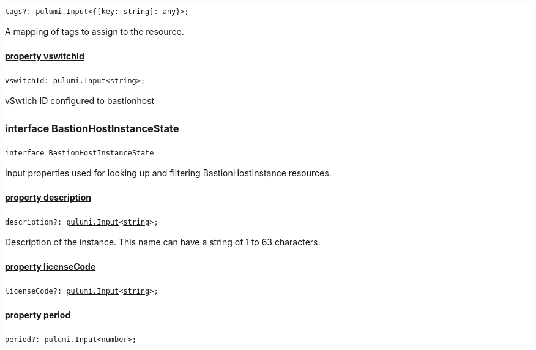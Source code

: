<pre class="highlight"><code><span class='kd'></span>tags?: <a href='/docs/reference/pkg/nodejs/pulumi/pulumi/#Input'>pulumi.Input</a>&lt;{[key: <span class='kd'><a href='https://developer.mozilla.org/en-US/docs/Web/JavaScript/Reference/Global_Objects/String'>string</a></span>]: <span class='kd'><a href='https://www.typescriptlang.org/docs/handbook/basic-types.html#any'>any</a></span>}&gt;;</code></pre>

A mapping of tags to assign to the resource.

<h4 class="pdoc-member-header" id="BastionHostInstanceArgs-vswitchId">
<a class="pdoc-child-name" href="https://github.com/pulumi/pulumi-alicloud/blob/defe40500a6bcc54fb2373512cd0091abe87d61b/sdk/nodejs/yundun/bastionHostInstance.ts#L198">property <b>vswitchId</b></a>
</h4>

<pre class="highlight"><code><span class='kd'></span>vswitchId: <a href='/docs/reference/pkg/nodejs/pulumi/pulumi/#Input'>pulumi.Input</a>&lt;<span class='kd'><a href='https://developer.mozilla.org/en-US/docs/Web/JavaScript/Reference/Global_Objects/String'>string</a></span>&gt;;</code></pre>

vSwtich ID configured to bastionhost

<h3 class="pdoc-module-header" id="BastionHostInstanceState" data-link-title="BastionHostInstanceState">
    <a href="https://github.com/pulumi/pulumi-alicloud/blob/defe40500a6bcc54fb2373512cd0091abe87d61b/sdk/nodejs/yundun/bastionHostInstance.ts#L142">
        interface <strong>BastionHostInstanceState</strong>
    </a>
</h3>

<pre class="highlight"><code><span class='kr'>interface</span> <span class='nx'>BastionHostInstanceState</span></code></pre>

Input properties used for looking up and filtering BastionHostInstance resources.

<h4 class="pdoc-member-header" id="BastionHostInstanceState-description">
<a class="pdoc-child-name" href="https://github.com/pulumi/pulumi-alicloud/blob/defe40500a6bcc54fb2373512cd0091abe87d61b/sdk/nodejs/yundun/bastionHostInstance.ts#L146">property <b>description</b></a>
</h4>

<pre class="highlight"><code><span class='kd'></span>description?: <a href='/docs/reference/pkg/nodejs/pulumi/pulumi/#Input'>pulumi.Input</a>&lt;<span class='kd'><a href='https://developer.mozilla.org/en-US/docs/Web/JavaScript/Reference/Global_Objects/String'>string</a></span>&gt;;</code></pre>

Description of the instance. This name can have a string of 1 to 63 characters.

<h4 class="pdoc-member-header" id="BastionHostInstanceState-licenseCode">
<a class="pdoc-child-name" href="https://github.com/pulumi/pulumi-alicloud/blob/defe40500a6bcc54fb2373512cd0091abe87d61b/sdk/nodejs/yundun/bastionHostInstance.ts#L147">property <b>licenseCode</b></a>
</h4>

<pre class="highlight"><code><span class='kd'></span>licenseCode?: <a href='/docs/reference/pkg/nodejs/pulumi/pulumi/#Input'>pulumi.Input</a>&lt;<span class='kd'><a href='https://developer.mozilla.org/en-US/docs/Web/JavaScript/Reference/Global_Objects/String'>string</a></span>&gt;;</code></pre>
<h4 class="pdoc-member-header" id="BastionHostInstanceState-period">
<a class="pdoc-child-name" href="https://github.com/pulumi/pulumi-alicloud/blob/defe40500a6bcc54fb2373512cd0091abe87d61b/sdk/nodejs/yundun/bastionHostInstance.ts#L151">property <b>period</b></a>
</h4>

<pre class="highlight"><code><span class='kd'></span>period?: <a href='/docs/reference/pkg/nodejs/pulumi/pulumi/#Input'>pulumi.Input</a>&lt;<span class='kd'><a href='https://developer.mozilla.org/en-US/docs/Web/JavaScript/Reference/Global_Objects/Number'>number</a></span>&gt;;</code></pre>
